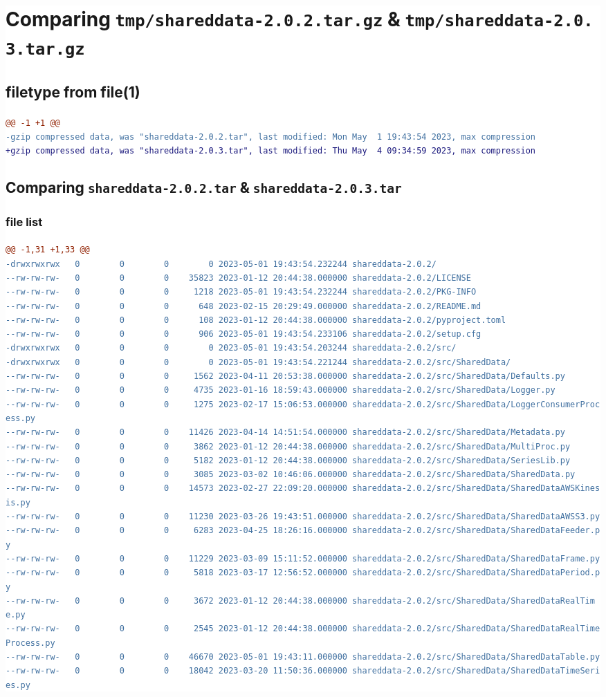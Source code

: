# Comparing `tmp/shareddata-2.0.2.tar.gz` & `tmp/shareddata-2.0.3.tar.gz`

## filetype from file(1)

```diff
@@ -1 +1 @@
-gzip compressed data, was "shareddata-2.0.2.tar", last modified: Mon May  1 19:43:54 2023, max compression
+gzip compressed data, was "shareddata-2.0.3.tar", last modified: Thu May  4 09:34:59 2023, max compression
```

## Comparing `shareddata-2.0.2.tar` & `shareddata-2.0.3.tar`

### file list

```diff
@@ -1,31 +1,33 @@
-drwxrwxrwx   0        0        0        0 2023-05-01 19:43:54.232244 shareddata-2.0.2/
--rw-rw-rw-   0        0        0    35823 2023-01-12 20:44:38.000000 shareddata-2.0.2/LICENSE
--rw-rw-rw-   0        0        0     1218 2023-05-01 19:43:54.232244 shareddata-2.0.2/PKG-INFO
--rw-rw-rw-   0        0        0      648 2023-02-15 20:29:49.000000 shareddata-2.0.2/README.md
--rw-rw-rw-   0        0        0      108 2023-01-12 20:44:38.000000 shareddata-2.0.2/pyproject.toml
--rw-rw-rw-   0        0        0      906 2023-05-01 19:43:54.233106 shareddata-2.0.2/setup.cfg
-drwxrwxrwx   0        0        0        0 2023-05-01 19:43:54.203244 shareddata-2.0.2/src/
-drwxrwxrwx   0        0        0        0 2023-05-01 19:43:54.221244 shareddata-2.0.2/src/SharedData/
--rw-rw-rw-   0        0        0     1562 2023-04-11 20:53:38.000000 shareddata-2.0.2/src/SharedData/Defaults.py
--rw-rw-rw-   0        0        0     4735 2023-01-16 18:59:43.000000 shareddata-2.0.2/src/SharedData/Logger.py
--rw-rw-rw-   0        0        0     1275 2023-02-17 15:06:53.000000 shareddata-2.0.2/src/SharedData/LoggerConsumerProcess.py
--rw-rw-rw-   0        0        0    11426 2023-04-14 14:51:54.000000 shareddata-2.0.2/src/SharedData/Metadata.py
--rw-rw-rw-   0        0        0     3862 2023-01-12 20:44:38.000000 shareddata-2.0.2/src/SharedData/MultiProc.py
--rw-rw-rw-   0        0        0     5182 2023-01-12 20:44:38.000000 shareddata-2.0.2/src/SharedData/SeriesLib.py
--rw-rw-rw-   0        0        0     3085 2023-03-02 10:46:06.000000 shareddata-2.0.2/src/SharedData/SharedData.py
--rw-rw-rw-   0        0        0    14573 2023-02-27 22:09:20.000000 shareddata-2.0.2/src/SharedData/SharedDataAWSKinesis.py
--rw-rw-rw-   0        0        0    11230 2023-03-26 19:43:51.000000 shareddata-2.0.2/src/SharedData/SharedDataAWSS3.py
--rw-rw-rw-   0        0        0     6283 2023-04-25 18:26:16.000000 shareddata-2.0.2/src/SharedData/SharedDataFeeder.py
--rw-rw-rw-   0        0        0    11229 2023-03-09 15:11:52.000000 shareddata-2.0.2/src/SharedData/SharedDataFrame.py
--rw-rw-rw-   0        0        0     5818 2023-03-17 12:56:52.000000 shareddata-2.0.2/src/SharedData/SharedDataPeriod.py
--rw-rw-rw-   0        0        0     3672 2023-01-12 20:44:38.000000 shareddata-2.0.2/src/SharedData/SharedDataRealTime.py
--rw-rw-rw-   0        0        0     2545 2023-01-12 20:44:38.000000 shareddata-2.0.2/src/SharedData/SharedDataRealTimeProcess.py
--rw-rw-rw-   0        0        0    46670 2023-05-01 19:43:11.000000 shareddata-2.0.2/src/SharedData/SharedDataTable.py
--rw-rw-rw-   0        0        0    18042 2023-03-20 11:50:36.000000 shareddata-2.0.2/src/SharedData/SharedDataTimeSeries.py
```